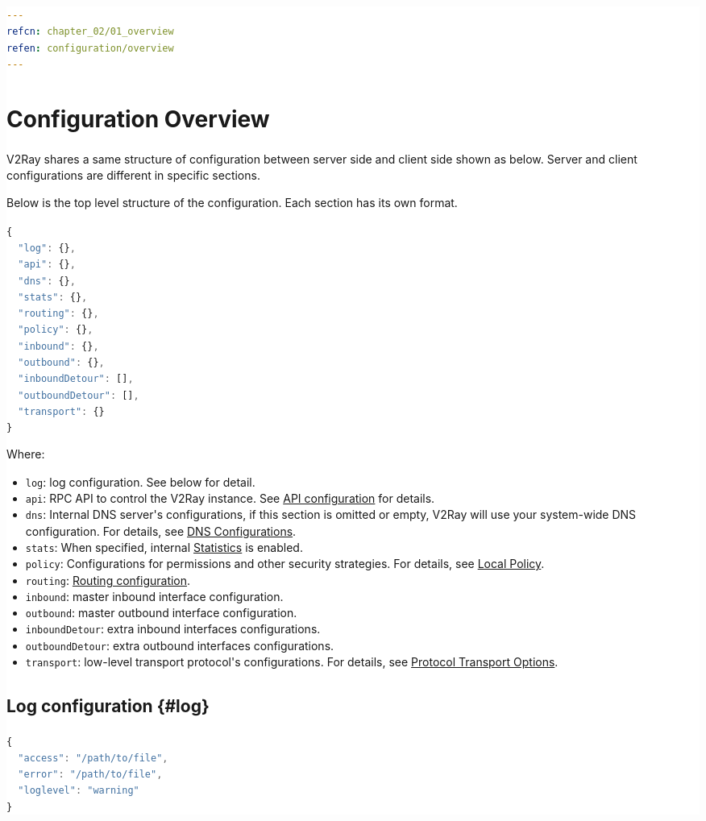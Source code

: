 ```yaml
---
refcn: chapter_02/01_overview
refen: configuration/overview
---
```

# Configuration Overview

V2Ray shares a same structure of configuration between server side and client side shown as below. Server and client configurations are different in specific sections.

Below is the top level structure of the configuration. Each section has its own format.

```javascript
{
  "log": {},
  "api": {},
  "dns": {},
  "stats": {},
  "routing": {},
  "policy": {},
  "inbound": {},
  "outbound": {},
  "inboundDetour": [],
  "outboundDetour": [],
  "transport": {}
}
```

Where:

* `log`: log configuration. See below for detail.
* `api`: RPC API to control the V2Ray instance. See [API configuration](api.md) for details.
* `dns`: Internal DNS server's configurations, if this section is omitted or empty, V2Ray will use your system-wide DNS configuration. For details, see [DNS Configurations](dns.md).
* `stats`: When specified, internal [Statistics](stats.md) is enabled.
* `policy`: Configurations for permissions and other security strategies. For details, see [Local Policy](policy.md).
* `routing`: [Routing configuration](routing.md).
* `inbound`: master inbound interface configuration.
* `outbound`: master outbound interface configuration.
* `inboundDetour`: extra inbound interfaces configurations.
* `outboundDetour`: extra outbound interfaces configurations.
* `transport`: low-level transport protocol's configurations. For details, see [Protocol Transport Options](transport.md).

## Log configuration {#log}

```javascript
{
  "access": "/path/to/file",
  "error": "/path/to/file",
  "loglevel": "warning"
}
```
